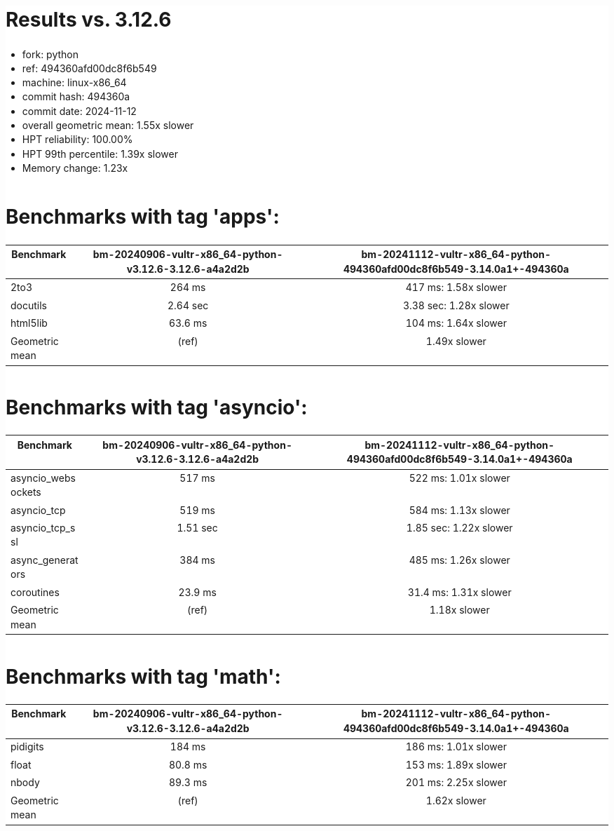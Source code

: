 # Results vs. 3.12.6

- fork: python
- ref: 494360afd00dc8f6b549
- machine: linux-x86_64
- commit hash: 494360a
- commit date: 2024-11-12
- overall geometric mean: 1.55x slower
- HPT reliability: 100.00%
- HPT 99th percentile: 1.39x slower
- Memory change: 1.23x

Benchmarks with tag 'apps':
===========================

| Benchmark      | bm-20240906-vultr-x86_64-python-v3.12.6-3.12.6-a4a2d2b | bm-20241112-vultr-x86_64-python-494360afd00dc8f6b549-3.14.0a1+-494360a |
|----------------|:------------------------------------------------------:|:----------------------------------------------------------------------:|
| 2to3           | 264 ms                                                 | 417 ms: 1.58x slower                                                   |
| docutils       | 2.64 sec                                               | 3.38 sec: 1.28x slower                                                 |
| html5lib       | 63.6 ms                                                | 104 ms: 1.64x slower                                                   |
| Geometric mean | (ref)                                                  | 1.49x slower                                                           |

Benchmarks with tag 'asyncio':
==============================

| Benchmark          | bm-20240906-vultr-x86_64-python-v3.12.6-3.12.6-a4a2d2b | bm-20241112-vultr-x86_64-python-494360afd00dc8f6b549-3.14.0a1+-494360a |
|--------------------|:------------------------------------------------------:|:----------------------------------------------------------------------:|
| asyncio_websockets | 517 ms                                                 | 522 ms: 1.01x slower                                                   |
| asyncio_tcp        | 519 ms                                                 | 584 ms: 1.13x slower                                                   |
| asyncio_tcp_ssl    | 1.51 sec                                               | 1.85 sec: 1.22x slower                                                 |
| async_generators   | 384 ms                                                 | 485 ms: 1.26x slower                                                   |
| coroutines         | 23.9 ms                                                | 31.4 ms: 1.31x slower                                                  |
| Geometric mean     | (ref)                                                  | 1.18x slower                                                           |

Benchmarks with tag 'math':
===========================

| Benchmark      | bm-20240906-vultr-x86_64-python-v3.12.6-3.12.6-a4a2d2b | bm-20241112-vultr-x86_64-python-494360afd00dc8f6b549-3.14.0a1+-494360a |
|----------------|:------------------------------------------------------:|:----------------------------------------------------------------------:|
| pidigits       | 184 ms                                                 | 186 ms: 1.01x slower                                                   |
| float          | 80.8 ms                                                | 153 ms: 1.89x slower                                                   |
| nbody          | 89.3 ms                                                | 201 ms: 2.25x slower                                                   |
| Geometric mean | (ref)                                                  | 1.62x slower                                                           |
